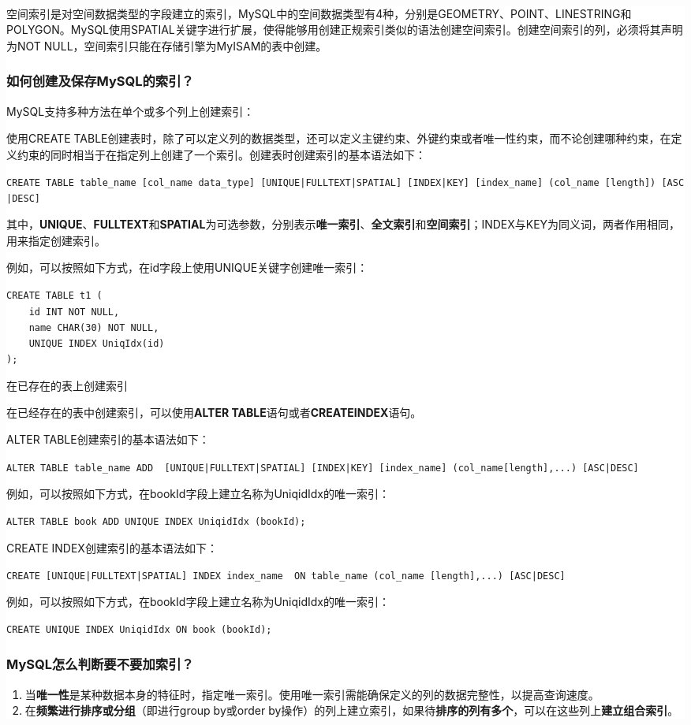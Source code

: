    空间索引是对空间数据类型的字段建立的索引，MySQL中的空间数据类型有4种，分别是GEOMETRY、POINT、LINESTRING和POLYGON。MySQL使用SPATIAL关键字进行扩展，使得能够用创建正规索引类似的语法创建空间索引。创建空间索引的列，必须将其声明为NOT NULL，空间索引只能在存储引擎为MyISAM的表中创建。

### 如何创建及保存MySQL的索引？

MySQL支持多种方法在单个或多个列上创建索引：

使用CREATE TABLE创建表时，除了可以定义列的数据类型，还可以定义主键约束、外键约束或者唯一性约束，而不论创建哪种约束，在定义约束的同时相当于在指定列上创建了一个索引。创建表时创建索引的基本语法如下：

```mysql
CREATE TABLE table_name [col_name data_type] [UNIQUE|FULLTEXT|SPATIAL] [INDEX|KEY] [index_name] (col_name [length]) [ASC|DESC]
```

其中，**UNIQUE**、**FULLTEXT**和**SPATIAL**为可选参数，分别表示**唯一索引**、**全文索引**和**空间索引**；INDEX与KEY为同义词，两者作用相同，用来指定创建索引。

例如，可以按照如下方式，在id字段上使用UNIQUE关键字创建唯一索引：

```mysql
CREATE TABLE t1 (  
    id INT NOT NULL,     
    name CHAR(30) NOT NULL,     
    UNIQUE INDEX UniqIdx(id) 
);
```

在已存在的表上创建索引

在已经存在的表中创建索引，可以使用**ALTER TABLE**语句或者**CREATEINDEX**语句。

ALTER TABLE创建索引的基本语法如下：

```mysql
ALTER TABLE table_name ADD  [UNIQUE|FULLTEXT|SPATIAL] [INDEX|KEY] [index_name] (col_name[length],...) [ASC|DESC]
```

例如，可以按照如下方式，在bookId字段上建立名称为UniqidIdx的唯一索引：

```mysql
ALTER TABLE book ADD UNIQUE INDEX UniqidIdx (bookId);
```

CREATE INDEX创建索引的基本语法如下：

```mysql
CREATE [UNIQUE|FULLTEXT|SPATIAL] INDEX index_name  ON table_name (col_name [length],...) [ASC|DESC]
```

例如，可以按照如下方式，在bookId字段上建立名称为UniqidIdx的唯一索引：

```mysql
CREATE UNIQUE INDEX UniqidIdx ON book (bookId);
```

### MySQL怎么判断要不要加索引？

1. 当**唯一性**是某种数据本身的特征时，指定唯一索引。使用唯一索引需能确保定义的列的数据完整性，以提高查询速度。
2. 在**频繁进行排序或分组**（即进行group by或order by操作）的列上建立索引，如果待**排序的列有多个**，可以在这些列上**建立组合索引**。
